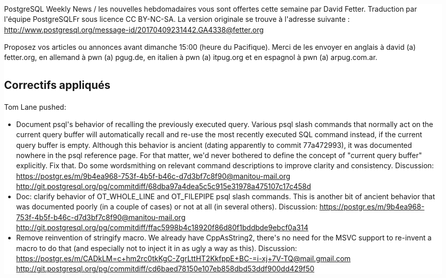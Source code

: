 </ul>

<p>PostgreSQL Weekly News / les nouvelles hebdomadaires vous sont offertes cette semaine par David Fetter. Traduction par l'&eacute;quipe PostgreSQLFr sous licence CC BY-NC-SA. La version originale se trouve &agrave; l'adresse suivante : <a target="_blank" href="http://www.postgresql.org/message-id/20170409231442.GA4338@fetter.org">http://www.postgresql.org/message-id/20170409231442.GA4338@fetter.org</a></p>

<p>Proposez vos articles ou annonces avant dimanche 15:00 (heure du Pacifique). Merci de les envoyer en anglais &agrave; david (a) fetter.org, en allemand &agrave; pwn (a) pgug.de, en italien &agrave; pwn (a) itpug.org et en espagnol &agrave; pwn (a) arpug.com.ar.</p>




<h2>Correctifs appliqu&eacute;s</h2>

<p>Tom Lane pushed:</p>

<ul>

<li>Document psql's behavior of recalling the previously executed query. Various psql slash commands that normally act on the current query buffer will automatically recall and re-use the most recently executed SQL command instead, if the current query buffer is empty. Although this behavior is ancient (dating apparently to commit 77a472993), it was documented nowhere in the psql reference page. For that matter, we'd never bothered to define the concept of "current query buffer" explicitly. Fix that. Do some wordsmithing on relevant command descriptions to improve clarity and consistency. Discussion: <a target="_blank" href="https://postgr.es/m/9b4ea968-753f-4b5f-b46c-d7d3bf7c8f90@manitou-mail.org">https://postgr.es/m/9b4ea968-753f-4b5f-b46c-d7d3bf7c8f90@manitou-mail.org</a> <a target="_blank" href="http://git.postgresql.org/pg/commitdiff/68dba97a4dea5c5c915e31978a475107c17c458d">http://git.postgresql.org/pg/commitdiff/68dba97a4dea5c5c915e31978a475107c17c458d</a></li>

<li>Doc: clarify behavior of OT_WHOLE_LINE and OT_FILEPIPE psql slash commands. This is another bit of ancient behavior that was documented poorly (in a couple of cases) or not at all (in several others). Discussion: <a target="_blank" href="https://postgr.es/m/9b4ea968-753f-4b5f-b46c-d7d3bf7c8f90@manitou-mail.org">https://postgr.es/m/9b4ea968-753f-4b5f-b46c-d7d3bf7c8f90@manitou-mail.org</a> <a target="_blank" href="http://git.postgresql.org/pg/commitdiff/ffac5998b4c18920f86d80f1bddbde9ebcf0a314">http://git.postgresql.org/pg/commitdiff/ffac5998b4c18920f86d80f1bddbde9ebcf0a314</a></li>

<li>Remove reinvention of stringify macro. We already have CppAsString2, there's no need for the MSVC support to re-invent a macro to do that (and especially not to inject it in as ugly a way as this). Discussion: <a target="_blank" href="https://postgr.es/m/CADkLM=c+hm2rc0tkKgC-ZgrLttHT2KkfppE+BC-=i-xj+7V-TQ@mail.gmail.com">https://postgr.es/m/CADkLM=c+hm2rc0tkKgC-ZgrLttHT2KkfppE+BC-=i-xj+7V-TQ@mail.gmail.com</a> <a target="_blank" href="http://git.postgresql.org/pg/commitdiff/cd6baed78150e107eb858dbd53ddf900dd429f50">http://git.postgresql.org/pg/commitdiff/cd6baed78150e107eb858dbd53ddf900dd429f50</a></li>
